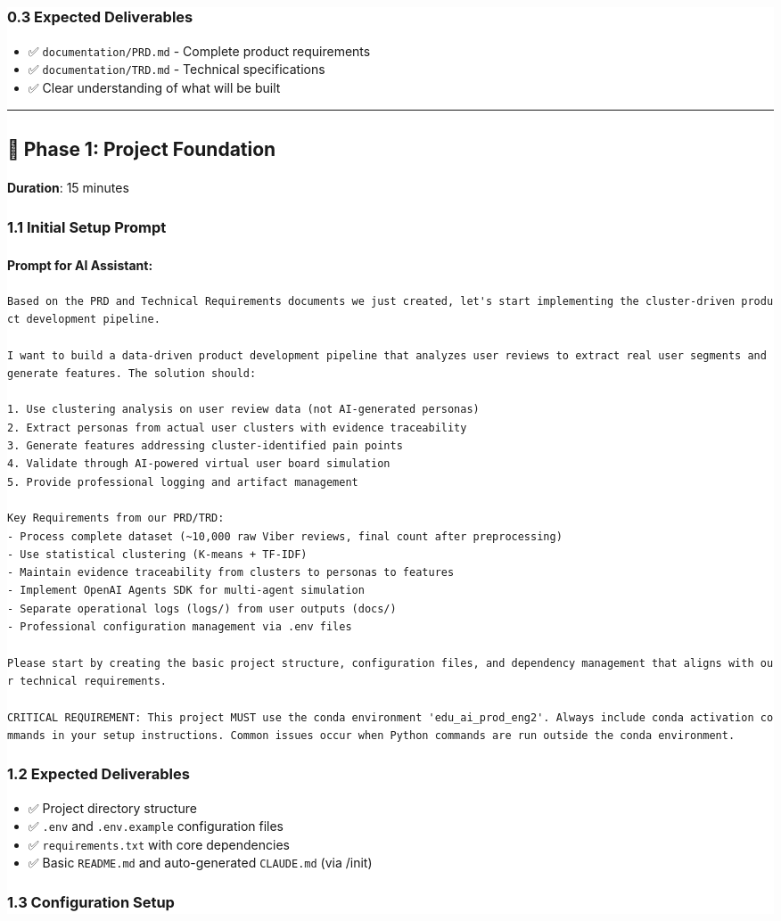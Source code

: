 ### **0.3 Expected Deliverables**
- ✅ `documentation/PRD.md` - Complete product requirements
- ✅ `documentation/TRD.md` - Technical specifications
- ✅ Clear understanding of what will be built

---

## **🚀 Phase 1: Project Foundation**
**Duration**: 15 minutes

### **1.1 Initial Setup Prompt**

#### **Prompt for AI Assistant**:
```
Based on the PRD and Technical Requirements documents we just created, let's start implementing the cluster-driven product development pipeline.

I want to build a data-driven product development pipeline that analyzes user reviews to extract real user segments and generate features. The solution should:

1. Use clustering analysis on user review data (not AI-generated personas)
2. Extract personas from actual user clusters with evidence traceability
3. Generate features addressing cluster-identified pain points
4. Validate through AI-powered virtual user board simulation
5. Provide professional logging and artifact management

Key Requirements from our PRD/TRD:
- Process complete dataset (~10,000 raw Viber reviews, final count after preprocessing)
- Use statistical clustering (K-means + TF-IDF)
- Maintain evidence traceability from clusters to personas to features
- Implement OpenAI Agents SDK for multi-agent simulation
- Separate operational logs (logs/) from user outputs (docs/)
- Professional configuration management via .env files

Please start by creating the basic project structure, configuration files, and dependency management that aligns with our technical requirements.

CRITICAL REQUIREMENT: This project MUST use the conda environment 'edu_ai_prod_eng2'. Always include conda activation commands in your setup instructions. Common issues occur when Python commands are run outside the conda environment.
```

### **1.2 Expected Deliverables**
- ✅ Project directory structure
- ✅ `.env` and `.env.example` configuration files
- ✅ `requirements.txt` with core dependencies
- ✅ Basic `README.md` and auto-generated `CLAUDE.md` (via /init)

### **1.3 Configuration Setup**
